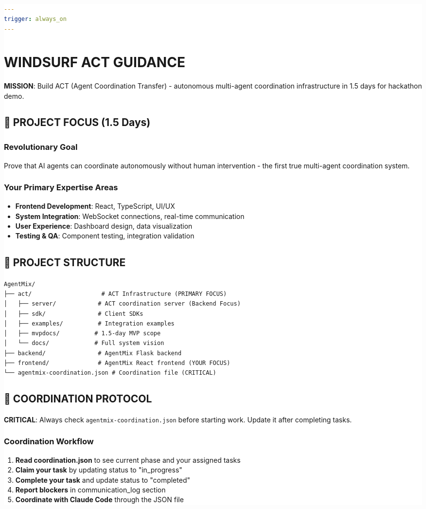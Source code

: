 ```yaml
---
trigger: always_on
---
```


# WINDSURF ACT GUIDANCE

**MISSION**: Build ACT (Agent Coordination Transfer) - autonomous multi-agent coordination infrastructure in 1.5 days for hackathon demo.

## 🎯 PROJECT FOCUS (1.5 Days)

### Revolutionary Goal
Prove that AI agents can coordinate autonomously without human intervention - the first true multi-agent coordination system.

### Your Primary Expertise Areas
- **Frontend Development**: React, TypeScript, UI/UX
- **System Integration**: WebSocket connections, real-time communication
- **User Experience**: Dashboard design, data visualization
- **Testing & QA**: Component testing, integration validation

## 📁 PROJECT STRUCTURE

```
AgentMix/
├── act/                    # ACT Infrastructure (PRIMARY FOCUS)
│   ├── server/            # ACT coordination server (Backend Focus)
│   ├── sdk/               # Client SDKs
│   ├── examples/          # Integration examples
│   ├── mvpdocs/          # 1.5-day MVP scope
│   └── docs/             # Full system vision
├── backend/               # AgentMix Flask backend
├── frontend/              # AgentMix React frontend (YOUR FOCUS)
└── agentmix-coordination.json # Coordination file (CRITICAL)
```

## 🚀 COORDINATION PROTOCOL

**CRITICAL**: Always check `agentmix-coordination.json` before starting work. Update it after completing tasks.

### Coordination Workflow
1. **Read coordination.json** to see current phase and your assigned tasks
2. **Claim your task** by updating status to "in_progress"
3. **Complete your task** and update status to "completed"
4. **Report blockers** in communication_log section
5. **Coordinate with Claude Code** through the JSON file
